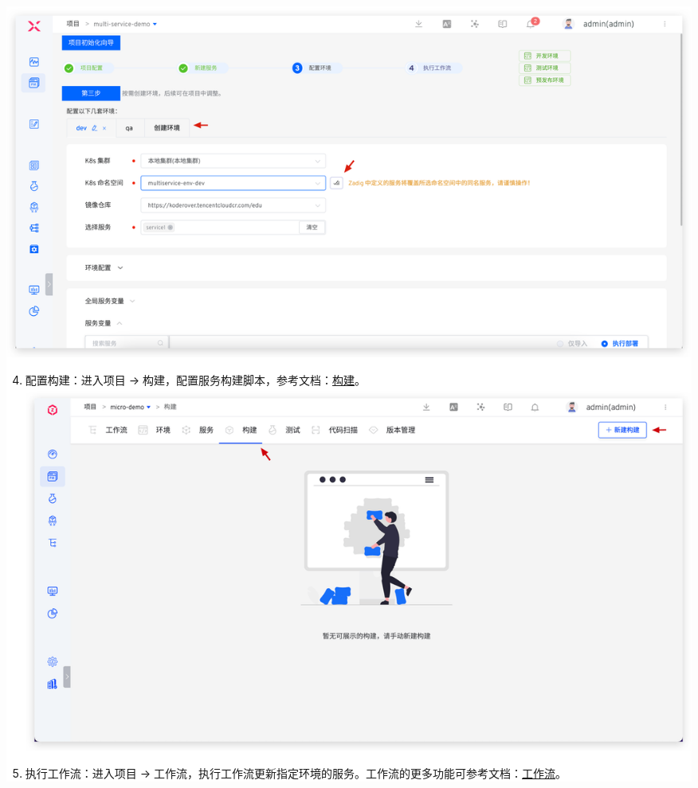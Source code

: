 ![现有项目导入](../../_images/project_admin_14.png)

4. 配置构建：进入项目 -> 构建，配置服务构建脚本，参考文档：[构建](/cn/Zadig%20v2.0.0/project/build/#zadig-构建)。
![现有项目导入](../../_images/project_admin_15.png)

5. 执行工作流：进入项目 -> 工作流，执行工作流更新指定环境的服务。工作流的更多功能可参考文档：[工作流](/cn/Zadig%20v2.0.0/project/workflow/)。